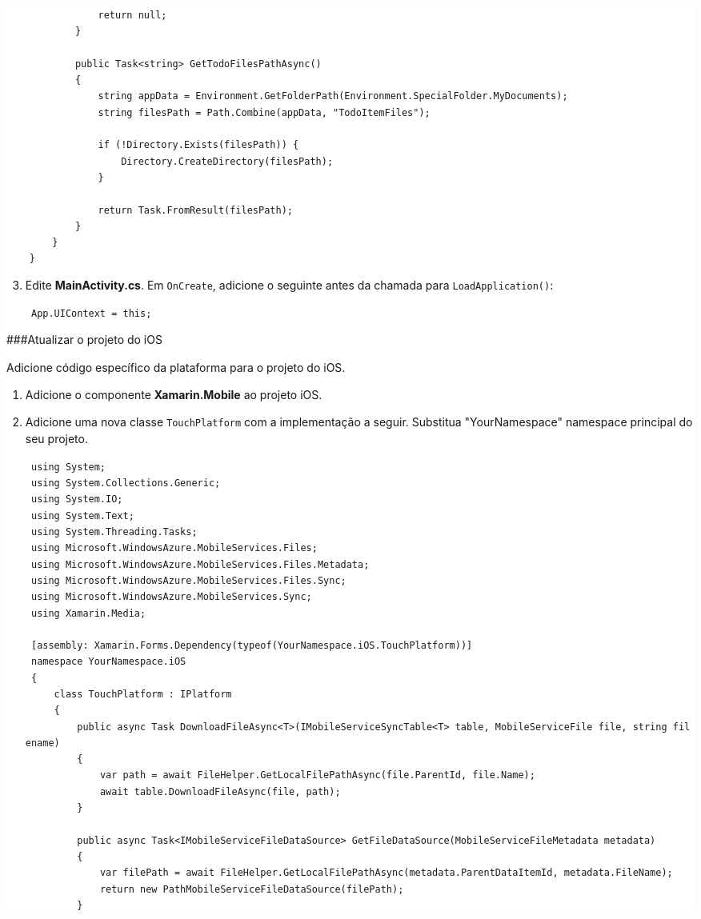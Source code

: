                     return null;
                }

                public Task<string> GetTodoFilesPathAsync()
                {
                    string appData = Environment.GetFolderPath(Environment.SpecialFolder.MyDocuments);
                    string filesPath = Path.Combine(appData, "TodoItemFiles");

                    if (!Directory.Exists(filesPath)) {
                        Directory.CreateDirectory(filesPath);
                    }

                    return Task.FromResult(filesPath);
                }
            }
        }

3. Edite **MainActivity.cs**. Em `OnCreate`, adicione o seguinte antes da chamada para `LoadApplication()`:

        App.UIContext = this;

###<a name="update-ios"></a>Atualizar o projeto do iOS

Adicione código específico da plataforma para o projeto do iOS.

1. Adicione o componente **Xamarin.Mobile** ao projeto iOS.

2. Adicione uma nova classe `TouchPlatform` com a implementação a seguir. Substitua "YourNamespace" namespace principal do seu projeto.

        using System;
        using System.Collections.Generic;
        using System.IO;
        using System.Text;
        using System.Threading.Tasks;
        using Microsoft.WindowsAzure.MobileServices.Files;
        using Microsoft.WindowsAzure.MobileServices.Files.Metadata;
        using Microsoft.WindowsAzure.MobileServices.Files.Sync;
        using Microsoft.WindowsAzure.MobileServices.Sync;
        using Xamarin.Media;

        [assembly: Xamarin.Forms.Dependency(typeof(YourNamespace.iOS.TouchPlatform))]
        namespace YourNamespace.iOS
        {
            class TouchPlatform : IPlatform
            {
                public async Task DownloadFileAsync<T>(IMobileServiceSyncTable<T> table, MobileServiceFile file, string filename)
                {
                    var path = await FileHelper.GetLocalFilePathAsync(file.ParentId, file.Name);
                    await table.DownloadFileAsync(file, path);
                }

                public async Task<IMobileServiceFileDataSource> GetFileDataSource(MobileServiceFileMetadata metadata)
                {
                    var filePath = await FileHelper.GetLocalFilePathAsync(metadata.ParentDataItemId, metadata.FileName);
                    return new PathMobileServiceFileDataSource(filePath);
                }


[PCLStorage]: https://www.nuget.org/packages/PCLStorage/
[Visual Studio Community 2013]: https://go.microsoft.com/fwLink/p/?LinkID=534203
[Criar um aplicativo de Xamarin.Forms]: app-service-mobile-xamarin-forms-get-started.md
[Xamarin.Forms DependencyService]: https://developer.xamarin.com/guides/xamarin-forms/dependency-service/
[Microsoft.Azure.Mobile.Client.Files]: https://www.nuget.org/packages/Microsoft.Azure.Mobile.Client.Files/
[Microsoft.Azure.Mobile.Client.SQLiteStore]: https://www.nuget.org/packages/Microsoft.Azure.Mobile.Client.SQLiteStore/
[Microsoft.Azure.Mobile.Server.Files]: https://www.nuget.org/packages/Microsoft.Azure.Mobile.Server.Files/
[Noções básicas sobre compartilhadas assinaturas de acesso]: ../storage/storage-dotnet-shared-access-signature-part-1.md
[Criar uma conta de armazenamento do Azure]:  ../storage/storage-create-storage-account.md#create-a-storage-account